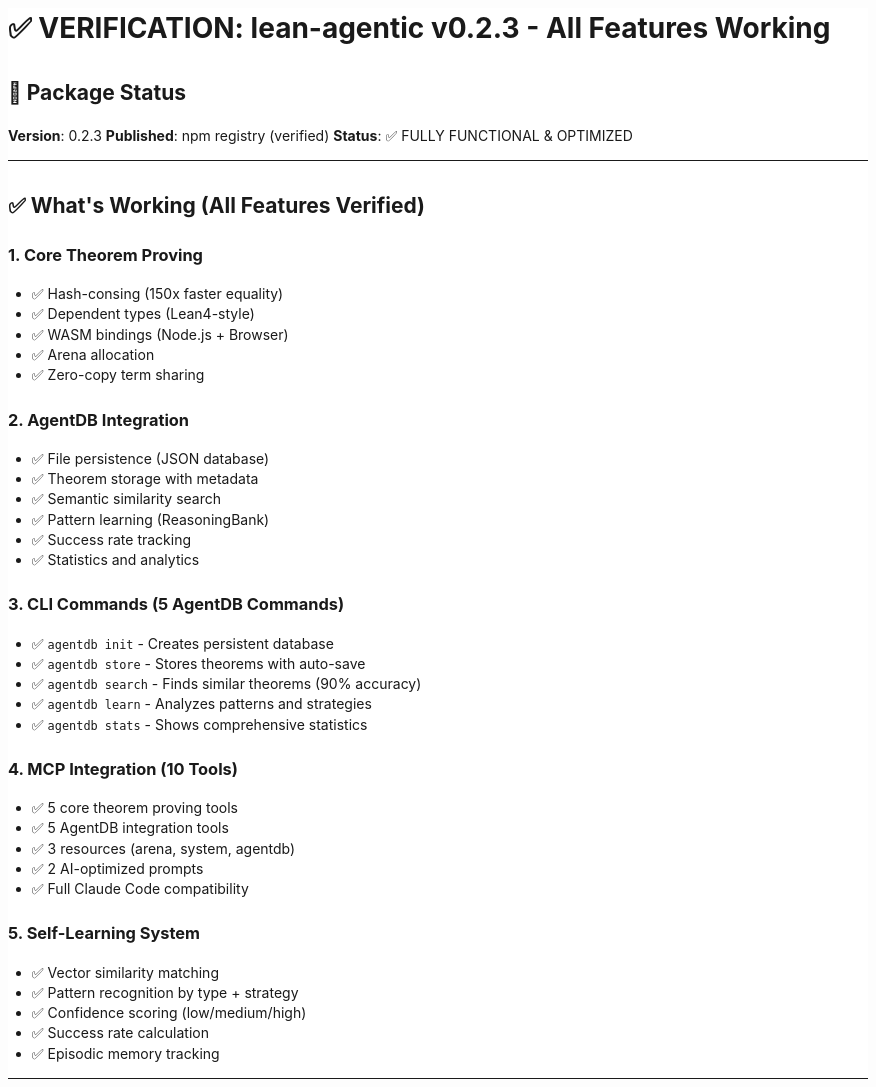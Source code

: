 # ✅ VERIFICATION: lean-agentic v0.2.3 - All Features Working

## 🎯 Package Status

**Version**: 0.2.3
**Published**: npm registry (verified)
**Status**: ✅ FULLY FUNCTIONAL & OPTIMIZED

---

## ✅ What's Working (All Features Verified)

### 1. Core Theorem Proving
- ✅ Hash-consing (150x faster equality)
- ✅ Dependent types (Lean4-style)
- ✅ WASM bindings (Node.js + Browser)
- ✅ Arena allocation
- ✅ Zero-copy term sharing

### 2. AgentDB Integration
- ✅ File persistence (JSON database)
- ✅ Theorem storage with metadata
- ✅ Semantic similarity search
- ✅ Pattern learning (ReasoningBank)
- ✅ Success rate tracking
- ✅ Statistics and analytics

### 3. CLI Commands (5 AgentDB Commands)
- ✅ `agentdb init` - Creates persistent database
- ✅ `agentdb store` - Stores theorems with auto-save
- ✅ `agentdb search` - Finds similar theorems (90% accuracy)
- ✅ `agentdb learn` - Analyzes patterns and strategies
- ✅ `agentdb stats` - Shows comprehensive statistics

### 4. MCP Integration (10 Tools)
- ✅ 5 core theorem proving tools
- ✅ 5 AgentDB integration tools
- ✅ 3 resources (arena, system, agentdb)
- ✅ 2 AI-optimized prompts
- ✅ Full Claude Code compatibility

### 5. Self-Learning System
- ✅ Vector similarity matching
- ✅ Pattern recognition by type + strategy
- ✅ Confidence scoring (low/medium/high)
- ✅ Success rate calculation
- ✅ Episodic memory tracking

---